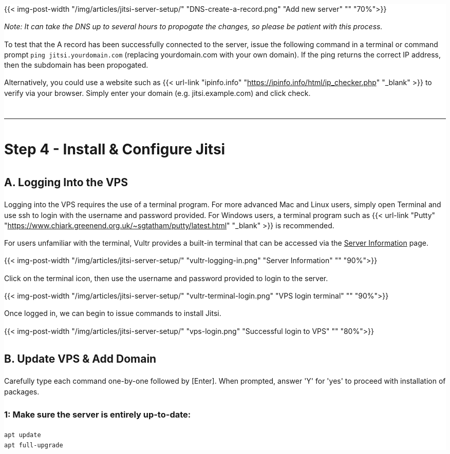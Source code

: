 {{< img-post-width "/img/articles/jitsi-server-setup/" "DNS-create-a-record.png" "Add new server" "" "70%">}}

*Note: It can take the DNS up to several hours to propogate the changes, so please be patient with this process.*

To test that the A record has been successfully connected to the server, issue the following command in a terminal or command prompt ```ping jitsi.yourdomain.com``` (replacing yourdomain.com with your own domain). If the ping returns the correct IP address, then the subdomain has been propogated.

Alternatively, you could use a website such as {{< url-link "ipinfo.info" "https://ipinfo.info/html/ip_checker.php" "_blank" >}} to verify via your browser. Simply enter your domain (e.g. jitsi.example.com) and click check.

# <a name="install-jitsi"></a>
---
# Step 4 - Install & Configure Jitsi

## A. Logging Into the VPS

Logging into the VPS requires the use of a terminal program. For more advanced Mac and Linux users, simply open Terminal and use ssh to login with the username and password provided. For Windows users, a terminal program such as {{< url-link "Putty" "https://www.chiark.greenend.org.uk/~sgtatham/putty/latest.html" "_blank" >}} is recommended.

For users unfamiliar with the terminal, Vultr provides a built-in terminal that can be accessed via the <u>Server Information</u> page.

{{< img-post-width "/img/articles/jitsi-server-setup/" "vultr-logging-in.png" "Server Information" "" "90%">}}

Click on the terminal icon, then use the username and password provided to login to the server.

{{< img-post-width "/img/articles/jitsi-server-setup/" "vultr-terminal-login.png" "VPS login terminal" "" "90%">}}

Once logged in, we can begin to issue commands to install Jitsi.

{{< img-post-width "/img/articles/jitsi-server-setup/" "vps-login.png" "Successful login to VPS" "" "80%">}}

## B. Update VPS & Add Domain

Carefully type each command one-by-one followed by [Enter]. When prompted, answer 'Y' for 'yes' to proceed with installation of packages.

### 1: Make sure the server is entirely up-to-date:

```
apt update
apt full-upgrade
```
